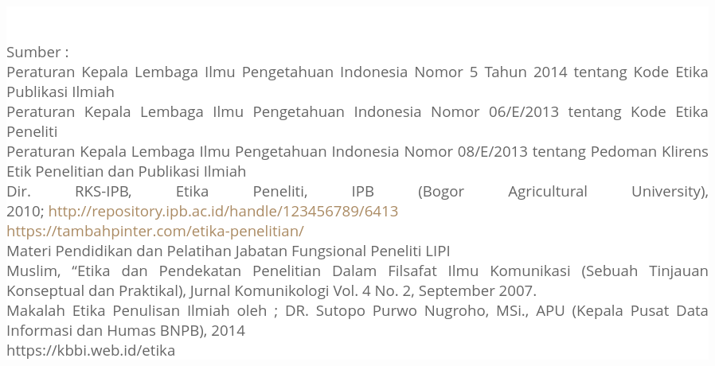 <p class="MsoNormal" style="box-sizing: border-box; margin-block: 0.1em; margin: 0cm -16.5pt 0.0001pt 0cm; color: #666666; font-family: 'Open Sans', Arial, Helvetica, sans-serif; font-size: 16px; background-color: #ffffff; text-align: justify; line-height: normal;">&nbsp;</p>
<p class="MsoNormal" style="box-sizing: border-box; margin-block: 0.1em; margin: 0cm -16.5pt 0.0001pt 0cm; color: #666666; font-family: 'Open Sans', Arial, Helvetica, sans-serif; font-size: 16px; background-color: #ffffff; text-align: justify; line-height: normal;">&nbsp;</p>
<p class="MsoNormal" style="box-sizing: border-box; margin-block: 0.1em; margin: 0cm -16.5pt 0.0001pt 0cm; color: #666666; font-family: 'Open Sans', Arial, Helvetica, sans-serif; font-size: 16px; background-color: #ffffff; text-align: justify; line-height: normal;"><span style="box-sizing: border-box; font-size: 14pt;">Sumber :</span></p>
<p class="MsoNormal" style="box-sizing: border-box; margin-block: 0.1em; margin: 0cm -16.5pt 0.0001pt 0cm; color: #666666; font-family: 'Open Sans', Arial, Helvetica, sans-serif; font-size: 16px; background-color: #ffffff; text-align: justify; line-height: normal;"><span style="box-sizing: border-box; font-size: 14pt;">Peraturan Kepala Lembaga Ilmu Pengetahuan Indonesia Nomor 5 Tahun 2014 tentang Kode Etika Publikasi Ilmiah</span></p>
<p class="MsoNormal" style="box-sizing: border-box; margin-block: 0.1em; margin: 0cm -16.5pt 0.0001pt 0cm; color: #666666; font-family: 'Open Sans', Arial, Helvetica, sans-serif; font-size: 16px; background-color: #ffffff; text-align: justify; line-height: normal;"><span style="box-sizing: border-box; font-size: 14pt;">Peraturan Kepala Lembaga Ilmu Pengetahuan Indonesia Nomor 06/E/2013 tentang Kode Etika Peneliti</span></p>
<p class="MsoNormal" style="box-sizing: border-box; margin-block: 0.1em; margin: 0cm -16.5pt 0.0001pt 0cm; color: #666666; font-family: 'Open Sans', Arial, Helvetica, sans-serif; font-size: 16px; background-color: #ffffff; text-align: justify; line-height: normal;"><span style="box-sizing: border-box; font-size: 14pt;">Peraturan Kepala Lembaga Ilmu Pengetahuan Indonesia Nomor 08/E/2013 tentang Pedoman Klirens Etik Penelitian dan Publikasi Ilmiah</span></p>
<p class="MsoNormal" style="box-sizing: border-box; margin-block: 0.1em; margin: 0cm -16.5pt 0.0001pt 0cm; color: #666666; font-family: 'Open Sans', Arial, Helvetica, sans-serif; font-size: 16px; background-color: #ffffff; text-align: justify; line-height: normal;"><span style="box-sizing: border-box; font-size: 14pt;">Dir. RKS-IPB, Etika Peneliti, IPB (Bogor Agricultural University), 2010;&nbsp;<a style="box-sizing: border-box; color: #ab8b64; text-decoration-line: none; background-color: transparent; transition: all 0.3s ease 0s; outline: 0px; cursor: pointer;" href="https://web.archive.org/web/20230605033115/http://repository.ipb.ac.id/handle/123456789/6413">http://repository.ipb.ac.id/handle/123456789/6413</a></span></p>
<p class="MsoNormal" style="box-sizing: border-box; margin-block: 0.1em; margin: 0cm -16.5pt 0.0001pt 0cm; color: #666666; font-family: 'Open Sans', Arial, Helvetica, sans-serif; font-size: 16px; background-color: #ffffff; text-align: justify; line-height: normal;"><span style="box-sizing: border-box; font-size: 14pt;"><a style="box-sizing: border-box; color: #ab8b64; text-decoration-line: none; background-color: transparent; transition: all 0.3s ease 0s; outline: 0px; cursor: pointer;" href="https://web.archive.org/web/20230605033115/https://tambahpinter.com/etika-penelitian/">https://tambahpinter.com/etika-penelitian/</a></span></p>
<p class="MsoNormal" style="box-sizing: border-box; margin-block: 0.1em; margin: 0cm -16.5pt 0.0001pt 0cm; color: #666666; font-family: 'Open Sans', Arial, Helvetica, sans-serif; font-size: 16px; background-color: #ffffff; text-align: justify; line-height: normal;"><span style="box-sizing: border-box; font-size: 14pt;">Materi Pendidikan dan Pelatihan Jabatan Fungsional Peneliti LIPI</span></p>
<p class="MsoNormal" style="box-sizing: border-box; margin-block: 0.1em; margin: 0cm -16.5pt 0.0001pt 0cm; color: #666666; font-family: 'Open Sans', Arial, Helvetica, sans-serif; font-size: 16px; background-color: #ffffff; text-align: justify; line-height: normal;"><span style="box-sizing: border-box; font-size: 14pt;">Muslim, &ldquo;Etika dan Pendekatan Penelitian Dalam Filsafat Ilmu Komunikasi (Sebuah Tinjauan Konseptual dan Praktikal), Jurnal Komunikologi Vol. 4 No. 2, September 2007.</span></p>
<p class="MsoNormal" style="box-sizing: border-box; margin-block: 0.1em; margin: 0cm -16.5pt 0.0001pt 0cm; color: #666666; font-family: 'Open Sans', Arial, Helvetica, sans-serif; font-size: 16px; background-color: #ffffff; text-align: justify; line-height: normal;"><span style="box-sizing: border-box; font-size: 18.6667px;">Makalah Etika Penulisan Ilmiah oleh ; DR. Sutopo Purwo Nugroho, MSi., APU (Kepala Pusat Data Informasi dan Humas BNPB), 2014</span></p>
<p class="MsoNormal" style="box-sizing: border-box; margin-block: 0.1em; margin: 0cm -16.5pt 0.0001pt 0cm; color: #666666; font-family: 'Open Sans', Arial, Helvetica, sans-serif; font-size: 16px; background-color: #ffffff; text-align: justify; line-height: normal;"><span style="box-sizing: border-box; font-size: 18.6667px;">https://kbbi.web.id/etika</span></p>